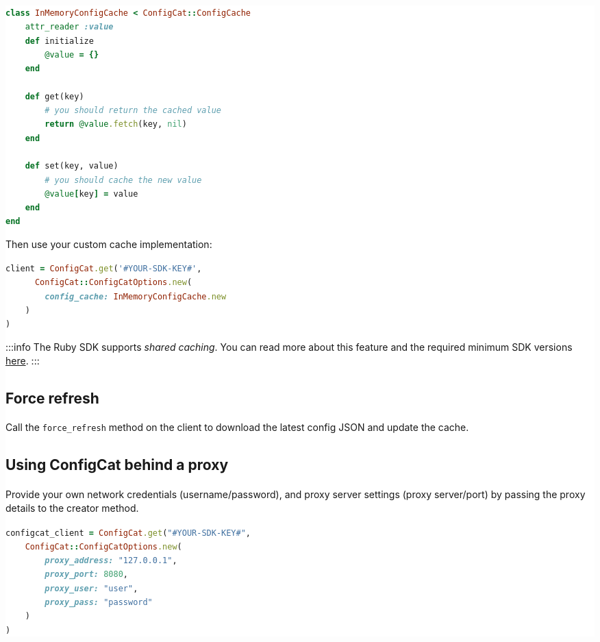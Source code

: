 ```ruby
class InMemoryConfigCache < ConfigCat::ConfigCache
    attr_reader :value
    def initialize
        @value = {}
    end

    def get(key)
        # you should return the cached value
        return @value.fetch(key, nil)
    end

    def set(key, value)
        # you should cache the new value
        @value[key] = value
    end
end
```

Then use your custom cache implementation:

```ruby
client = ConfigCat.get('#YOUR-SDK-KEY#',
      ConfigCat::ConfigCatOptions.new(
        config_cache: InMemoryConfigCache.new
    )
)
```

:::info
The Ruby SDK supports *shared caching*. You can read more about this feature and the required minimum SDK versions [here](/docs/advanced/caching/#shared-cache).
:::

## Force refresh

Call the `force_refresh` method on the client to download the latest config JSON and update the cache.

## Using ConfigCat behind a proxy

Provide your own network credentials (username/password), and proxy server settings (proxy server/port) by passing the proxy details to the creator method.

```ruby
configcat_client = ConfigCat.get("#YOUR-SDK-KEY#",
    ConfigCat::ConfigCatOptions.new(
        proxy_address: "127.0.0.1",
        proxy_port: 8080,
        proxy_user: "user",
        proxy_pass: "password"
    )
)
```
